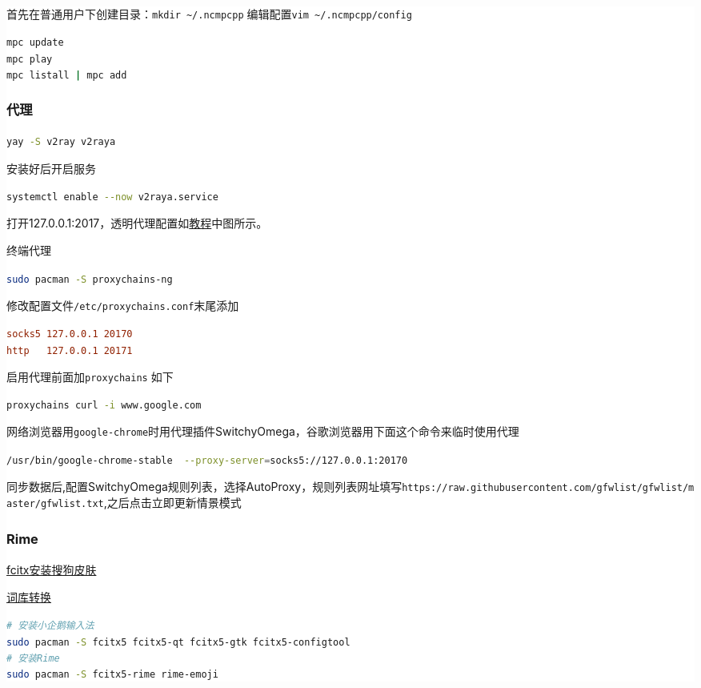 首先在普通用户下创建目录：`mkdir ~/.ncmpcpp`
编辑配置`vim ~/.ncmpcpp/config`

``` bash
mpc update
mpc play
mpc listall | mpc add
```

### 代理

``` bash
yay -S v2ray v2raya
```

安装好后开启服务

``` bash
systemctl enable --now v2raya.service
```

打开127.0.0.1:2017，透明代理配置如[教程](https://v2raya.org/docs/prologue/quick-start/#%E9%80%8F%E6%98%8E%E4%BB%A3%E7%90%86)中图所示。

终端代理

``` bash
sudo pacman -S proxychains-ng
```

修改配置文件`/etc/proxychains.conf`末尾添加

```ini
socks5 127.0.0.1 20170
http   127.0.0.1 20171
```

启用代理前面加`proxychains` 如下

``` bash
proxychains curl -i www.google.com
```

网络浏览器用`google-chrome`时用代理插件SwitchyOmega，谷歌浏览器用下面这个命令来临时使用代理

```bash
/usr/bin/google-chrome-stable  --proxy-server=socks5://127.0.0.1:20170
```

同步数据后,配置SwitchyOmega规则列表，选择AutoProxy，规则列表网址填写`https://raw.githubusercontent.com/gfwlist/gfwlist/master/gfwlist.txt`,之后点击立即更新情景模式

### Rime

[fcitx安装搜狗皮肤](https://www.fkxxyz.com/d/ssfconv/)

[词库转换](https://zhuanlan.zhihu.com/p/287774005)

``` bash
# 安装小企鹅输入法
sudo pacman -S fcitx5 fcitx5-qt fcitx5-gtk fcitx5-configtool
# 安装Rime
sudo pacman -S fcitx5-rime rime-emoji
```
